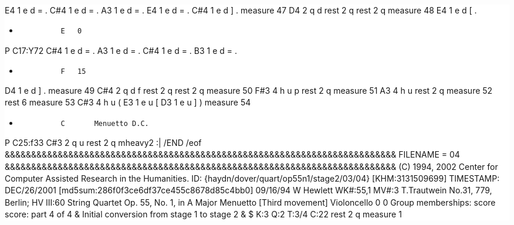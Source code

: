 E4     1        e     d  =      .
C#4    1        e     d  =      .
A3     1        e     d  =      .
E4     1        e     d  =      .
C#4    1        e     d  ]      .
measure 47
D4     2        q     d
rest   2        q
rest   2        q
measure 48
E4     1        e     d  [      .
*               E   0
P    C17:Y72
C#4    1        e     d  =      .
A3     1        e     d  =      .
C#4    1        e     d  =      .
B3     1        e     d  =      .
*               F   15
D4     1        e     d  ]      .
measure 49
C#4    2        q     d         f
rest   2        q
rest   2        q
measure 50
F#3    4        h     u         p
rest   2        q
measure 51
A3     4        h     u
rest   2        q
measure 52
rest   6
measure 53
C#3    4        h     u        (
E3     1        e     u  [
D3     1        e     u  ]     )
measure 54
*               C       Menuetto D.C.
P  C25:f33
C#3    2        q     u
rest   2        q
mheavy2                           :|
/END
/eof
&&&&&&&&&&&&&&&&&&&&&&&&&&&&&&&&&&&&&&&&&&&&&&&&&&&&&&&&&&&&&&&&&&&&&&&&&&
FILENAME = 04
&&&&&&&&&&&&&&&&&&&&&&&&&&&&&&&&&&&&&&&&&&&&&&&&&&&&&&&&&&&&&&&&&&&&&&&&&&
(C) 1994, 2002 Center for Computer Assisted Research in the Humanities.
ID: {haydn/dover/quart/op55n1/stage2/03/04} [KHM:3131509699]
TIMESTAMP: DEC/26/2001 [md5sum:286f0f3ce6df37ce455c8678d85c4bb0]
09/16/94 W Hewlett
WK#:55,1      MV#:3
T.Trautwein No.31, 779, Berlin; HV III:60
String Quartet Op. 55, No. 1, in A Major
Menuetto [Third movement]
Violoncello
0 0
Group memberships: score
score: part 4 of 4
&
Initial conversion from stage 1 to stage 2
&
$  K:3   Q:2   T:3/4  C:22
rest   2        q
measure 1